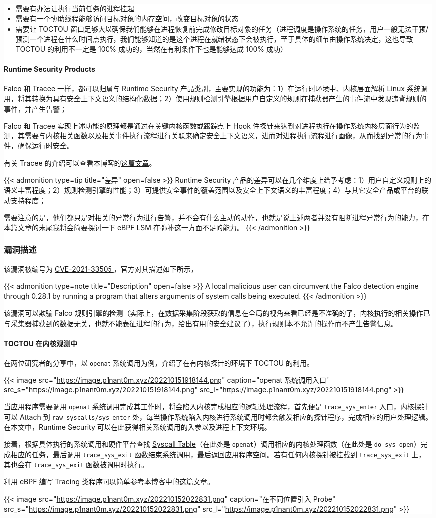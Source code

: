 - 需要有办法让执行当前任务的进程挂起
- 需要有一个协助线程能够访问目标对象的内存空间，改变目标对象的状态
- 需要让 TOCTOU 窗口足够大以确保我们能够在进程恢复前完成修改目标对象的任务（进程调度是操作系统的任务，用户一般无法干预/预测一个进程在什么时间点执行，我们能够知道的是这个进程在就绪状态下会被执行，至于具体的细节由操作系统决定，这也导致 TOCTOU 的利用不一定是 100% 成功的，当然在有利条件下也是能够达成 100% 成功）

#### Runtime Security Products

Falco 和 Tracee 一样，都可以归属与 Runtime Security 产品类别，主要实现的功能为：1）在运行时环境中、内核层面解析 Linux 系统调用，将其转换为具有安全上下文语义的结构化数据；2）使用规则检测引擎根据用户自定义的规则在捕获器产生的事件流中发现违背规则的事件，并产生告警；

Falco 和 Tracee 实现上述功能的原理都是通过在关键内核函数或跟踪点上 Hook 住探针来达到对进程执行在操作系统内核层面行为的监测，其需要与内核相关函数以及相关事件执行流程进行关联来确定安全上下文语义，进而对进程执行流程进行画像，从而找到异常的行为事件，确保运行时安全。

有关 Tracee 的介绍可以查看本博客的[这篇文章](https://p1nant0m.com/2022-09-05-tracee-%E6%BC%AB%E6%B8%B8%E6%8C%87%E5%8C%97/)。

{{< admonition type=tip title="差异" open=false >}}
Runtime Security 产品的差异可以在几个维度上给予考虑：1）用户自定义规则上的语义丰富程度；2）规则检测引擎的性能；3）可提供安全事件的覆盖范围以及安全上下文语义的丰富程度；4）与其它安全产品或平台的联动支持程度；

需要注意的是，他们都只是对相关的异常行为进行告警，并不会有什么主动的动作，也就是说上述两者并没有阻断进程异常行为的能力，在本篇文章的末尾我将会简要探讨一下 eBPF LSM 在弥补这一方面不足的能力。
{{< /admonition >}}



### 漏洞描述

该漏洞被编号为 [CVE-2021-33505
](https://cve.mitre.org/cgi-bin/cvename.cgi?name=CVE-2021-33505)，官方对其描述如下所示，

{{< admonition type=note title="Description" open=false >}}
A local malicious user can circumvent the Falco detection engine through 0.28.1 by running a program that alters arguments of system calls being executed.
{{< /admonition >}}

该漏洞可以欺骗 Falco 规则引擎的检测（实际上，在数据采集阶段获取的信息在全局的视角来看已经是不准确的了，内核执行的相关操作已与采集器捕获到的数据无关，也就不能表征进程的行为，给出有用的安全建议了），执行规则本不允许的操作而不产生告警信息。

#### TOCTOU 在内核观测中

在两位研究者的分享中，以 `openat` 系统调用为例，介绍了在有内核探针的环境下 TOCTOU 的利用。

{{< image src="https://image.p1nant0m.xyz/202210151918144.png" caption="openat 系统调用入口" src_s="https://image.p1nant0m.xyz/202210151918144.png" src_l="https://image.p1nant0m.xyz/202210151918144.png" >}}

当应用程序需要调用 `openat` 系统调用完成其工作时，将会陷入内核完成相应的逻辑处理流程，首先便是 `trace_sys_enter` 入口，内核探针可以 Attach 到 `raw_syscalls/sys_enter` 处，每当操作系统陷入内核进行系统调用时都会触发相应的探针程序，完成相应的用户处理逻辑。在本文中，Runtime Security 可以在此获得相关系统调用的入参以及进程上下文环境。

接着，根据具体执行的系统调用和硬件平台查找 [Syscall Table](https://github.com/torvalds/linux/blob/master/arch/x86/entry/syscalls/syscall_64.tbl)（在此处是 `openat`）调用相应的内核处理函数（在此处是 `do_sys_open`）完成相应的任务，最后调用 `trace_sys_exit` 函数结束系统调用，最后返回应用程序空间。若有任何内核探针被挂载到 `trace_sys_exit` 上，其也会在 `trace_sys_exit` 函数被调用时执行。

利用 eBPF 编写 Tracing 类程序可以简单参考本博客中的[这篇文章](http://localhost:1313/2022-07-25-ebpf-tracing/)。

{{< image src="https://image.p1nant0m.xyz/202210152022831.png" caption="在不同位置引入 Probe" src_s="https://image.p1nant0m.xyz/202210152022831.png" src_l="https://image.p1nant0m.xyz/202210152022831.png" >}}
